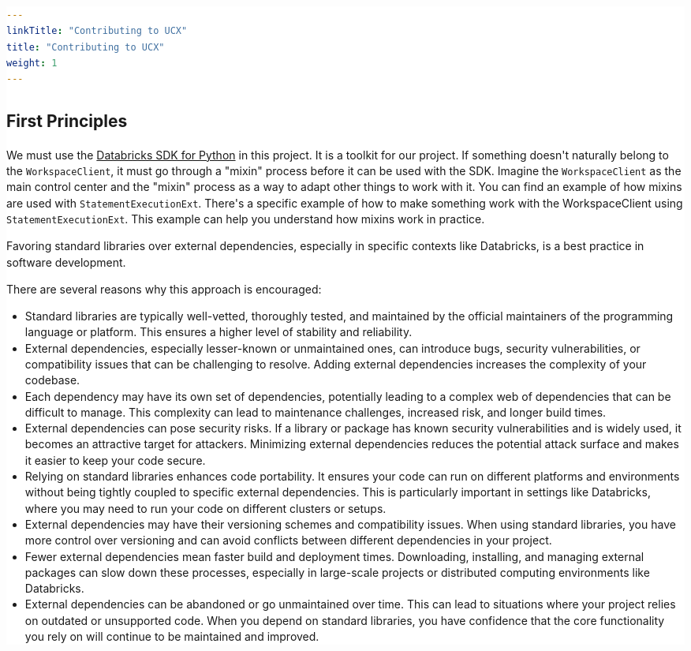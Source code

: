 ```yaml
---
linkTitle: "Contributing to UCX"
title: "Contributing to UCX"
weight: 1
---
```


## First Principles

We must use the [Databricks SDK for Python](https://databricks-sdk-py.readthedocs.io/) in this project. It is a toolkit for our project.
If something doesn't naturally belong to the `WorkspaceClient`, it must go through a "mixin" process before it can be used with the SDK.
Imagine the `WorkspaceClient` as the main control center and the "mixin" process as a way to adapt other things to work with it.
You can find an example of how mixins are used with `StatementExecutionExt`. There's a specific example of how to make something
work with the WorkspaceClient using `StatementExecutionExt`. This example can help you understand how mixins work in practice.

Favoring standard libraries over external dependencies, especially in specific contexts like Databricks, is a best practice in software
development.

There are several reasons why this approach is encouraged:
- Standard libraries are typically well-vetted, thoroughly tested, and maintained by the official maintainers of the programming language or platform. This ensures a higher level of stability and reliability.
- External dependencies, especially lesser-known or unmaintained ones, can introduce bugs, security vulnerabilities, or compatibility issues  that can be challenging to resolve. Adding external dependencies increases the complexity of your codebase.
- Each dependency may have its own set of dependencies, potentially leading to a complex web of dependencies that can be difficult to manage. This complexity can lead to maintenance challenges, increased risk, and longer build times.
- External dependencies can pose security risks. If a library or package has known security vulnerabilities and is widely used, it becomes an attractive target for attackers. Minimizing external dependencies reduces the potential attack surface and makes it easier to keep your code secure.
- Relying on standard libraries enhances code portability. It ensures your code can run on different platforms and environments without being tightly coupled to specific external dependencies. This is particularly important in settings like Databricks, where you may need to run your code on different clusters or setups.
- External dependencies may have their versioning schemes and compatibility issues. When using standard libraries, you have more control over versioning and can avoid conflicts between different dependencies in your project.
- Fewer external dependencies mean faster build and deployment times. Downloading, installing, and managing external packages can slow down these processes, especially in large-scale projects or distributed computing environments like Databricks.
- External dependencies can be abandoned or go unmaintained over time. This can lead to situations where your project relies on outdated or unsupported code. When you depend on standard libraries, you have confidence that the core functionality you rely on will continue to be maintained and improved.
